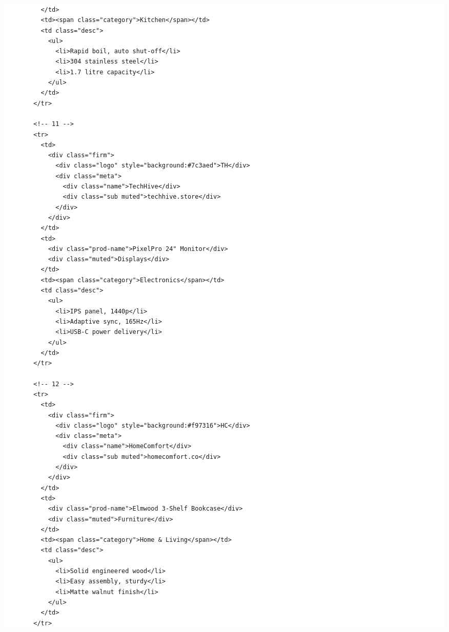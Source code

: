               </td>
              <td><span class="category">Kitchen</span></td>
              <td class="desc">
                <ul>
                  <li>Rapid boil, auto shut-off</li>
                  <li>304 stainless steel</li>
                  <li>1.7 litre capacity</li>
                </ul>
              </td>
            </tr>

            <!-- 11 -->
            <tr>
              <td>
                <div class="firm">
                  <div class="logo" style="background:#7c3aed">TH</div>
                  <div class="meta">
                    <div class="name">TechHive</div>
                    <div class="sub muted">techhive.store</div>
                  </div>
                </div>
              </td>
              <td>
                <div class="prod-name">PixelPro 24" Monitor</div>
                <div class="muted">Displays</div>
              </td>
              <td><span class="category">Electronics</span></td>
              <td class="desc">
                <ul>
                  <li>IPS panel, 1440p</li>
                  <li>Adaptive sync, 165Hz</li>
                  <li>USB-C power delivery</li>
                </ul>
              </td>
            </tr>

            <!-- 12 -->
            <tr>
              <td>
                <div class="firm">
                  <div class="logo" style="background:#f97316">HC</div>
                  <div class="meta">
                    <div class="name">HomeComfort</div>
                    <div class="sub muted">homecomfort.co</div>
                  </div>
                </div>
              </td>
              <td>
                <div class="prod-name">Elmwood 3-Shelf Bookcase</div>
                <div class="muted">Furniture</div>
              </td>
              <td><span class="category">Home & Living</span></td>
              <td class="desc">
                <ul>
                  <li>Solid engineered wood</li>
                  <li>Easy assembly, sturdy</li>
                  <li>Matte walnut finish</li>
                </ul>
              </td>
            </tr>
